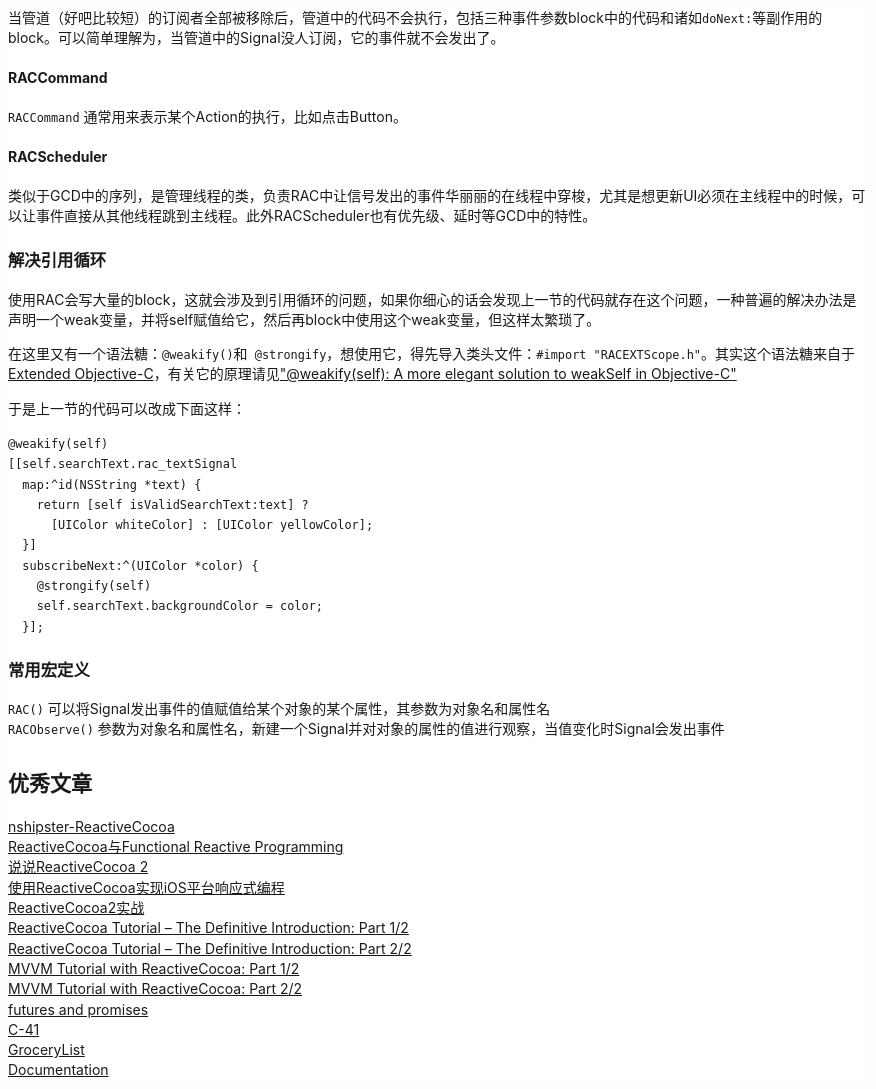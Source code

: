 当管道（好吧比较短）的订阅者全部被移除后，管道中的代码不会执行，包括三种事件参数block中的代码和诸如`doNext:`等副作用的block。可以简单理解为，当管道中的Signal没人订阅，它的事件就不会发出了。  

#### RACCommand

`RACCommand` 通常用来表示某个Action的执行，比如点击Button。  

#### RACScheduler

类似于GCD中的序列，是管理线程的类，负责RAC中让信号发出的事件华丽丽的在线程中穿梭，尤其是想更新UI必须在主线程中的时候，可以让事件直接从其他线程跳到主线程。此外RACScheduler也有优先级、延时等GCD中的特性。   


### 解决引用循环

使用RAC会写大量的block，这就会涉及到引用循环的问题，如果你细心的话会发现上一节的代码就存在这个问题，一种普遍的解决办法是声明一个weak变量，并将self赋值给它，然后再block中使用这个weak变量，但这样太繁琐了。  

在这里又有一个语法糖：`@weakify()`和` @strongify`，想使用它，得先导入类头文件：`#import "RACEXTScope.h"`。其实这个语法糖来自于[Extended Objective-C](https://github.com/jspahrsummers/libextobjc)，有关它的原理请见["@weakify(self): A more elegant solution to weakSelf in Objective-C"](http://aceontech.com/objc/ios/2014/01/10/weakify-a-more-elegant-solution-to-weakself.html)   

于是上一节的代码可以改成下面这样：  

```
@weakify(self)
[[self.searchText.rac_textSignal
  map:^id(NSString *text) {
    return [self isValidSearchText:text] ?
      [UIColor whiteColor] : [UIColor yellowColor];
  }]
  subscribeNext:^(UIColor *color) {
    @strongify(self)
    self.searchText.backgroundColor = color;
  }];
```

 




### 常用宏定义
`RAC()` 可以将Signal发出事件的值赋值给某个对象的某个属性，其参数为对象名和属性名  
`RACObserve()` 参数为对象名和属性名，新建一个Signal并对对象的属性的值进行观察，当值变化时Signal会发出事件   



## 优秀文章
[nshipster-Reactive​Cocoa](http://nshipster.cn/reactivecocoa/)  
[ReactiveCocoa与Functional Reactive Programming](http://limboy.me/ios/2013/06/19/frp-reactivecocoa.html)  
[说说ReactiveCocoa 2](http://limboy.me/ios/2013/12/27/reactivecocoa-2.html)  
[使用ReactiveCocoa实现iOS平台响应式编程](http://blog.csdn.net/xdrt81y/article/details/30624469)  
[ReactiveCocoa2实战](http://limboy.me/tech/2014/06/06/deep-into-reactivecocoa2.html)  
[ReactiveCocoa Tutorial – The Definitive Introduction: Part 1/2](http://www.raywenderlich.com/62699/reactivecocoa-tutorial-pt1)  
[ReactiveCocoa Tutorial – The Definitive Introduction: Part 2/2](http://www.raywenderlich.com/62796/reactivecocoa-tutorial-pt2)  
[MVVM Tutorial with ReactiveCocoa: Part 1/2](http://www.raywenderlich.com/74106/mvvm-tutorial-with-reactivecocoa-part-1)  
[MVVM Tutorial with ReactiveCocoa: Part 2/2](http://www.raywenderlich.com/74131/mvvm-tutorial-with-reactivecocoa-part-2)  
[futures and promises](http://en.wikipedia.org/wiki/Futures_and_promises)  
[C-41](https://github.com/AshFurrow/C-41)  
[GroceryList](https://github.com/jspahrsummers/GroceryList)  
[Documentation](https://github.com/ReactiveCocoa/ReactiveCocoa/tree/master/Documentation)
